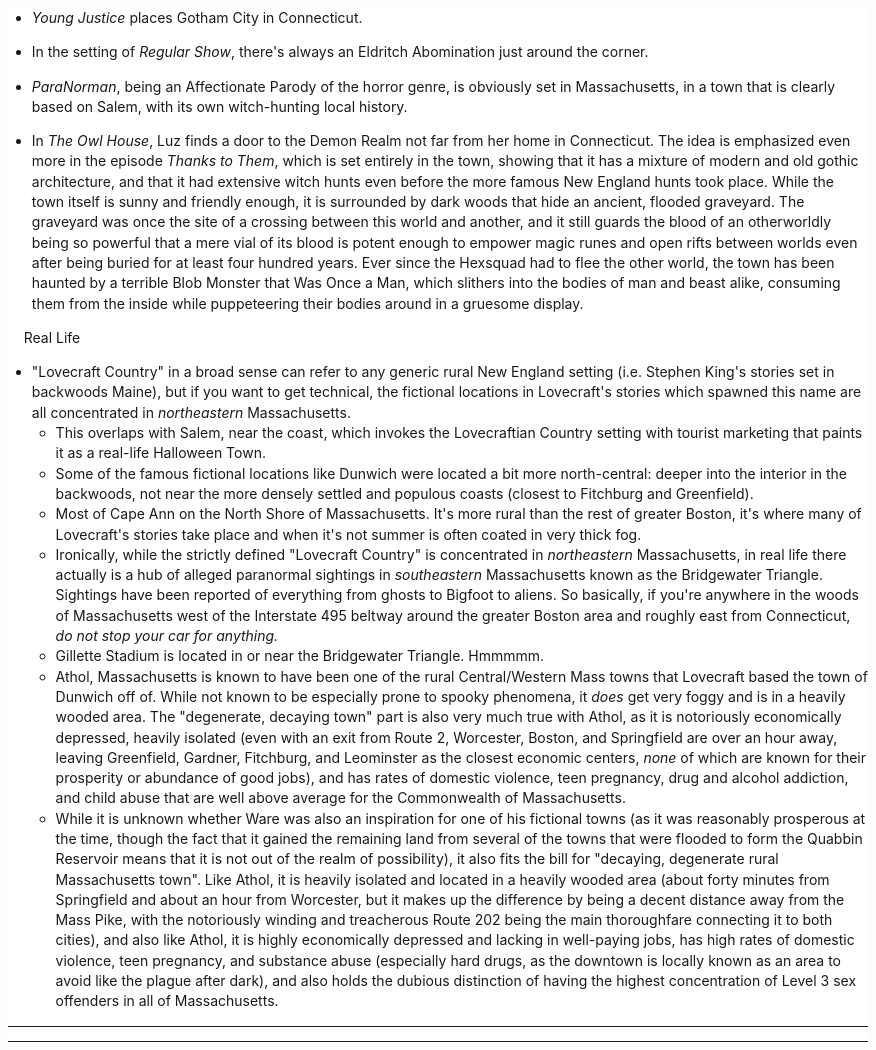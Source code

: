 -   _Young Justice_ places Gotham City in Connecticut.
-   In the setting of _Regular Show_, there's always an Eldritch Abomination just around the corner.

-   _ParaNorman_, being an Affectionate Parody of the horror genre, is obviously set in Massachusetts, in a town that is clearly based on Salem, with its own witch-hunting local history.
-   In _The Owl House_, Luz finds a door to the Demon Realm not far from her home in Connecticut. The idea is emphasized even more in the episode _Thanks to Them_, which is set entirely in the town, showing that it has a mixture of modern and old gothic architecture, and that it had extensive witch hunts even before the more famous New England hunts took place. While the town itself is sunny and friendly enough, it is surrounded by dark woods that hide an ancient, flooded graveyard. The graveyard was once the site of a crossing between this world and another, and it still guards the blood of an otherworldly being so powerful that a mere vial of its blood is potent enough to empower magic runes and open rifts between worlds even after being buried for at least four hundred years. Ever since the Hexsquad had to flee the other world, the town has been haunted by a terrible Blob Monster that Was Once a Man, which slithers into the bodies of man and beast alike, consuming them from the inside while puppeteering their bodies around in a gruesome display.

    Real Life 

-   "Lovecraft Country" in a broad sense can refer to any generic rural New England setting (i.e. Stephen King's stories set in backwoods Maine), but if you want to get technical, the fictional locations in Lovecraft's stories which spawned this name are all concentrated in _northeastern_ Massachusetts.
    -   This overlaps with Salem, near the coast, which invokes the Lovecraftian Country setting with tourist marketing that paints it as a real-life Halloween Town.
    -   Some of the famous fictional locations like Dunwich were located a bit more north-central: deeper into the interior in the backwoods, not near the more densely settled and populous coasts (closest to Fitchburg and Greenfield).
    -   Most of Cape Ann on the North Shore of Massachusetts. It's more rural than the rest of greater Boston, it's where many of Lovecraft's stories take place and when it's not summer is often coated in very thick fog.
    -   Ironically, while the strictly defined "Lovecraft Country" is concentrated in _northeastern_ Massachusetts, in real life there actually is a hub of alleged paranormal sightings in _southeastern_ Massachusetts known as the Bridgewater Triangle. Sightings have been reported of everything from ghosts to Bigfoot to aliens. So basically, if you're anywhere in the woods of Massachusetts west of the Interstate 495 beltway around the greater Boston area and roughly east from Connecticut, _do not stop your car for anything._
    -   Gillette Stadium is located in or near the Bridgewater Triangle. Hmmmmm.
    -   Athol, Massachusetts is known to have been one of the rural Central/Western Mass towns that Lovecraft based the town of Dunwich off of. While not known to be especially prone to spooky phenomena, it _does_ get very foggy and is in a heavily wooded area. The "degenerate, decaying town" part is also very much true with Athol, as it is notoriously economically depressed, heavily isolated (even with an exit from Route 2, Worcester, Boston, and Springfield are over an hour away, leaving Greenfield, Gardner, Fitchburg, and Leominster as the closest economic centers, _none_ of which are known for their prosperity or abundance of good jobs), and has rates of domestic violence, teen pregnancy, drug and alcohol addiction, and child abuse that are well above average for the Commonwealth of Massachusetts.
    -   While it is unknown whether Ware was also an inspiration for one of his fictional towns (as it was reasonably prosperous at the time, though the fact that it gained the remaining land from several of the towns that were flooded to form the Quabbin Reservoir means that it is not out of the realm of possibility), it also fits the bill for "decaying, degenerate rural Massachusetts town". Like Athol, it is heavily isolated and located in a heavily wooded area (about forty minutes from Springfield and about an hour from Worcester, but it makes up the difference by being a decent distance away from the Mass Pike, with the notoriously winding and treacherous Route 202 being the main thoroughfare connecting it to both cities), and also like Athol, it is highly economically depressed and lacking in well-paying jobs, has high rates of domestic violence, teen pregnancy, and substance abuse (especially hard drugs, as the downtown is locally known as an area to avoid like the plague after dark), and also holds the dubious distinction of having the highest concentration of Level 3 sex offenders in all of Massachusetts.

___

___